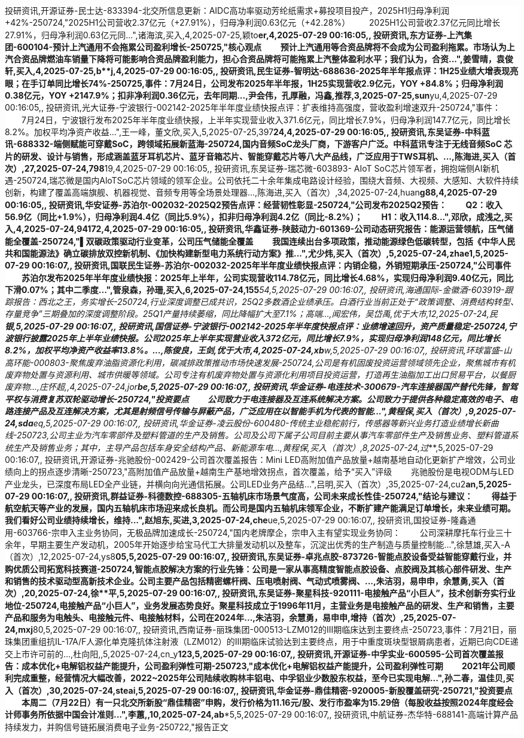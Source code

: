 投研资讯,开源证券-民士达-833394-北交所信息更新：AIDC高功率驱动芳纶纸需求+募投项目投产，2025H1归母净利润+42%-250724,"2025H1公司营收2.37亿元（+27.91%），归母净利润0.63亿元（+42.28%）
　　2025H1公司营收2.37亿元同比增长27.91%，归母净利润0.63亿元同...",诸海滨,买入,4,2025-07-25,颖to****er,4,2025-07-29 00:16:05,,
投研资讯,东方证券-上汽集团-600104-预计上汽通用不会拖累公司盈利增长-250725,"核心观点
　　预计上汽通用等合资品牌将不会成为公司盈利拖累。市场认为上汽合资品牌燃油车销量下降将可能影响合资品牌盈利能力，担心合资品牌将可能拖累上汽整体盈利水平；我们认为，合资...",姜雪晴，袁俊轩,买入,4,2025-07-25,b**j,4,2025-07-29 00:16:05,,
投研资讯,民生证券-智明达-688636-2025年半年报点评：1H25业绩大增表现亮眼；在手订单同比增长74%-250725,事件：7月24日，公司发布2025年半年报，1H25实现营收2.9亿元，YOY +84.8%；归母净利润0.38亿元，YOY +2147.9%；扣非净利润0.36亿元，去年同期...,尹会伟，孔厚融，冯鑫,推荐,3,2025-07-25,sun****yu,4,2025-07-29 00:16:05,,
投研资讯,光大证券-宁波银行-002142-2025年半年度业绩快报点评：扩表维持高强度，营收盈利增速双升-250724,"事件：
　　7月24日，宁波银行发布2025年半年度业绩快报，上半年实现营业收入371.6亿元，同比增长7.9%，归母净利润147.7亿元，同比增长8.2%。加权平均净资产收益...",王一峰，董文欣,买入,5,2025-07-25,397****24,4,2025-07-29 00:16:05,,
投研资讯,东吴证券-中科蓝讯-688332-端侧赋能可穿戴SoC，跨领域拓展新蓝海-250724,国内音频SoC龙头厂商，下游客户广泛。中科蓝讯专注于无线音频SoC 芯片的研发、设计与销售，形成涵盖蓝牙耳机芯片、蓝牙音箱芯片、智能穿戴芯片等八大产品线，广泛应用于TWS耳机、...,陈海进,买入（首次）,27,2025-07-24,798****19,4,2025-07-29 00:16:05,,
投研资讯,东吴证券-瑞芯微-603893- AIoT SoC芯片领军者，拥抱端侧AI新机遇-250724,瑞芯微是国内AloTSoC芯片领域的领军企业。公司依托二十余年集成电路设计经验，围绕大音频、大视频、大感知、大软件持续创新，构建了覆盖高端旗舰、机器视觉、音频专用等全场景处理器...,陈海进,买入（首次）,34,2025-07-24,huan******g88,4,2025-07-29 00:16:05,,
投研资讯,华安证券-苏泊尔-002032-2025Q2预告点评：经营韧性彰显-250724,"公司发布2025Q2预告：
　　Q2：收入56.9亿（同比+1.9%），归母净利润4.4亿（同比5.9%），扣非归母净利润4.2亿（同比-8.2%）；
　　H1：收入114.8...",邓欣，成浅之,买入,4,2025-07-24,941****72,4,2025-07-29 00:16:05,,
投研资讯,华鑫证券-陕鼓动力-601369-公司动态研究报告：能源运营领航，压气储能全覆盖-250724,"▌双碳政策驱动行业变革，公司压气储能全覆盖
　　我国连续出台多项政策，推动能源绿色低碳转型，包括《中华人民共和国能源法》确立碳排放双控新机制、《加快构建新型电力系统行动方案》推...",尤少炜,买入（首次）,5,2025-07-24,zha****e1,5,2025-07-29 00:16:07,,
投研资讯,国联民生证券-苏泊尔-002032-2025年半年度业绩快报点评：内销企稳，外销短期承压-250724,"公司事件
　　苏泊尔发布2025年半年度业绩快报：2025年上半年，公司实现营收114.78亿元，同比增长4.68%，实现归母净利润9.40亿元，同比下滑0.07%；其中二季度...",管泉森，孙珊,买入,6,2025-07-24,155****54,5,2025-07-29 00:16:07,,
投研资讯,海通国际-金徽酒-603919-跟踪报告：西北之王，务实增长-250724,行业深度调整已成共识，25Q2多数酒企业绩承压。白酒行业当前正处于“政策调整、消费结构转型、存量竞争”三期叠加的深度调整阶段。25Q1产量持续萎缩，同比降幅扩大至7.1%；高端...,闻宏伟，吴岱禹,优于大市,12,2025-07-24,民**银,5,2025-07-29 00:16:07,,
投研资讯,国信证券-宁波银行-002142-2025年半年度快报点评：业绩增速回升，资产质量稳定-250724,宁波银行披露2025年上半年业绩快报。公司2025年上半年实现营业收入372亿元，同比增长7.9%，实现归母净利润148亿元，同比增长8.2%，加权平均净资产收益率13.8%。...,陈俊良，王剑,优于大市,4,2025-07-24,xb***w,5,2025-07-29 00:16:07,,
投研资讯,环球富盛-山高环能-000803-聚焦废弃油脂资源化利用，碳减排政策推动市场快速发展-250724,公司是有机固废投资运营领域领先企业，聚焦城市有机废弃物处置与资源利用、城市供暖等领域。公司专注有机废弃物处置与资源化利用项目投资运营，打造再生油脂加工出口贸易平台，以餐厨废弃物...,庄怀超,,4,2025-07-24,jor****be,5,2025-07-29 00:16:07,,
投研资讯,华金证券-电连技术-300679-汽车连接器国产替代先锋，智驾平权与消费复苏双轮驱动增长-250724,"投资要点
　　公司致力于电连接器及互连系统解决方案。公司致力于提供各种稳定高效的电子、电路连接产品及互连解决方案，尤其是射频信号传输与屏蔽产品，广泛应用在以智能手机为代表的智能...",黄程保,买入（首次）,9,2025-07-24,sda****eq,5,2025-07-29 00:16:07,,
投研资讯,华金证券-凌云股份-600480-传统主业稳舵前行，传感器等新兴业务打造业绩增长新曲线-250723,公司主业为汽车零部件及塑料管道的生产及销售。公司及公司下属子公司目前主要从事汽车零部件生产及销售业务、塑料管道系统生产及销售业务；其中，主导产品包括车身安全结构产品、新能源车电...,黄程保,买入（首次）,8,2025-07-24,过***,5,2025-07-29 00:16:07,,
投研资讯,开源证券-兆驰股份-002429-公司首次覆盖报告：Mini LED高附加值产品放量+越南基地自动化更新扩产增效，公司业绩向上的拐点逐步清晰-250723,"高附加值产品放量+越南生产基地增效拐点，首次覆盖，给予“买入”评级
　　兆驰股份是电视ODM与LED产业龙头，已深度布局LED全产业链，并横向向光通信拓展。公司LED业务产品结...",吕明,买入（首次）,35,2025-07-24,cu2****an,5,2025-07-29 00:16:07,,
投研资讯,群益证券-科德数控-688305-五轴机床市场景气度高，公司未来成长性佳-250724,"结论与建议：
　　得益于航空航天等产业的发展，国内五轴机床市场迎来成长良机。而公司是国内五轴机床领军企业，不断扩建产能满足订单增长，未来业绩可期。我们看好公司业绩持续增长，维持...",赵旭东,买进,3,2025-07-24,che****ue,5,2025-07-29 00:16:07,,
投研资讯,国投证券-隆鑫通用-603766-宗申入主业务协同，无极品牌加速成长-250724,"国内老牌摩企，宗申入主有望实现业务协同：
　　公司深耕摩托车行业三十余年，早期主要生产发动机，2005年开始逐步给宝马代工大排量发动机以及整车，沉淀出优秀的生产制造与质量控制能...",徐慧雄,买入-A（首次）,12,2025-07-24,ys8****05,5,2025-07-29 00:16:07,,
投研资讯,东吴证券-卓兆点胶-873726-智能点胶设备受益智能穿戴行业，并购优质公司拓宽科技赛道-250724,智能点胶解决方案的行业先锋：公司是一家从事高精度智能点胶设备、点胶阀及其核心部件研发、生产和销售的技术驱动型高新技术企业。公司主要产品包括精密螺杆阀、压电喷射阀、气动式喷雾阀、...,朱洁羽，易申申，余慧勇,买入（首次）,20,2025-07-24,徐**平,5,2025-07-29 00:16:07,,
投研资讯,东吴证券-聚星科技-920111-电接触产品“小巨人”，技术创新夯实行业地位-250724,电接触产品“小巨人”，业务发展态势良好。聚星科技成立于1996年11月，主营业务是电接触产品的研发、生产和销售，主要产品和服务为电触头、电接触元件、电接触材料，公司在2024年...,朱洁羽，余慧勇，易申申,增持（首次）,25,2025-07-24,mxj****80,5,2025-07-29 00:16:07,,
投研资讯,西南证券-丽珠集团-000513-LZM012的III期临床达到主要终点-250723,事件：7月21日，丽珠集团重组抗IL-17A/F人源化单克隆抗体注射液（LZM012）的III期临床试验达到主要终点，用于中重度斑块型银屑病患者，近期已向CDE递交上市许可前的...,杜向阳,,5,2025-07-24,cn_y******123,5,2025-07-29 00:16:07,,
投研资讯,开源证券-中孚实业-600595-公司首次覆盖报告：成本优化+电解铝权益产能提升，公司盈利弹性可期-250723,"成本优化+电解铝权益产能提升，公司盈利弹性可期
　　2021年公司顺利完成重整，经营情况大幅改善，2022~2025年公司陆续收购林丰铝电、中孚铝业少数股东权益，至今已实现电解...",孙二春，温佳贝,买入（首次）,30,2025-07-24,ste****ai,5,2025-07-29 00:16:07,,
投研资讯,华金证券-鼎佳精密-920005-新股覆盖研究-250721,"投资要点
　　本周二（7月22日）有一只北交所新股“鼎佳精密”申购，发行价格为11.16元/股、发行市盈率为15.29倍（每股收益按照2024年度经会计师事务所依据中国会计准则...",李蕙,,10,2025-07-24,ab***5,5,2025-07-29 00:16:07,,
投研资讯,中航证券-杰华特-688141-高端计算产品持续发力，并购信号链拓展消费电子业务-250722,"报告正文